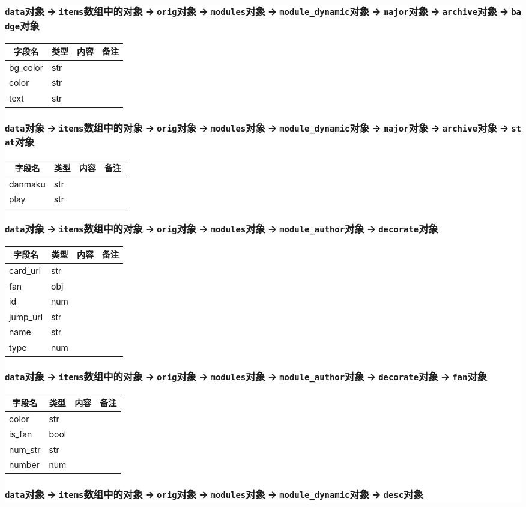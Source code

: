 ### `data`对象 -> `items`数组中的对象 -> `orig`对象 -> `modules`对象 -> `module_dynamic`对象 -> `major`对象 -> `archive`对象 -> `badge`对象

| 字段名      | 类型  | 内容  | 备注  |
|----------|-----|-----|-----|
| bg_color | str |     |     |
| color    | str |     |     |
| text     | str |     |     |

### `data`对象 -> `items`数组中的对象 -> `orig`对象 -> `modules`对象 -> `module_dynamic`对象 -> `major`对象 -> `archive`对象 -> `stat`对象

| 字段名     | 类型  | 内容  | 备注  |
|---------|-----|-----|-----|
| danmaku | str |     |     |
| play    | str |     |     |

### `data`对象 -> `items`数组中的对象 -> `orig`对象 -> `modules`对象 -> `module_author`对象 -> `decorate`对象

| 字段名      | 类型  | 内容  | 备注  |
|----------|-----|-----|-----|
| card_url | str |     |     |
| fan      | obj |     |     |
| id       | num |     |     |
| jump_url | str |     |     |
| name     | str |     |     |
| type     | num |     |     |

### `data`对象 -> `items`数组中的对象 -> `orig`对象 -> `modules`对象 -> `module_author`对象 -> `decorate`对象 -> `fan`对象

| 字段名     | 类型   | 内容  | 备注  |
|---------|------|-----|-----|
| color   | str  |     |     |
| is_fan  | bool |     |     |
| num_str | str  |     |     |
| number  | num  |     |     |

### `data`对象 -> `items`数组中的对象 -> `orig`对象 -> `modules`对象 -> `module_dynamic`对象 -> `desc`对象
